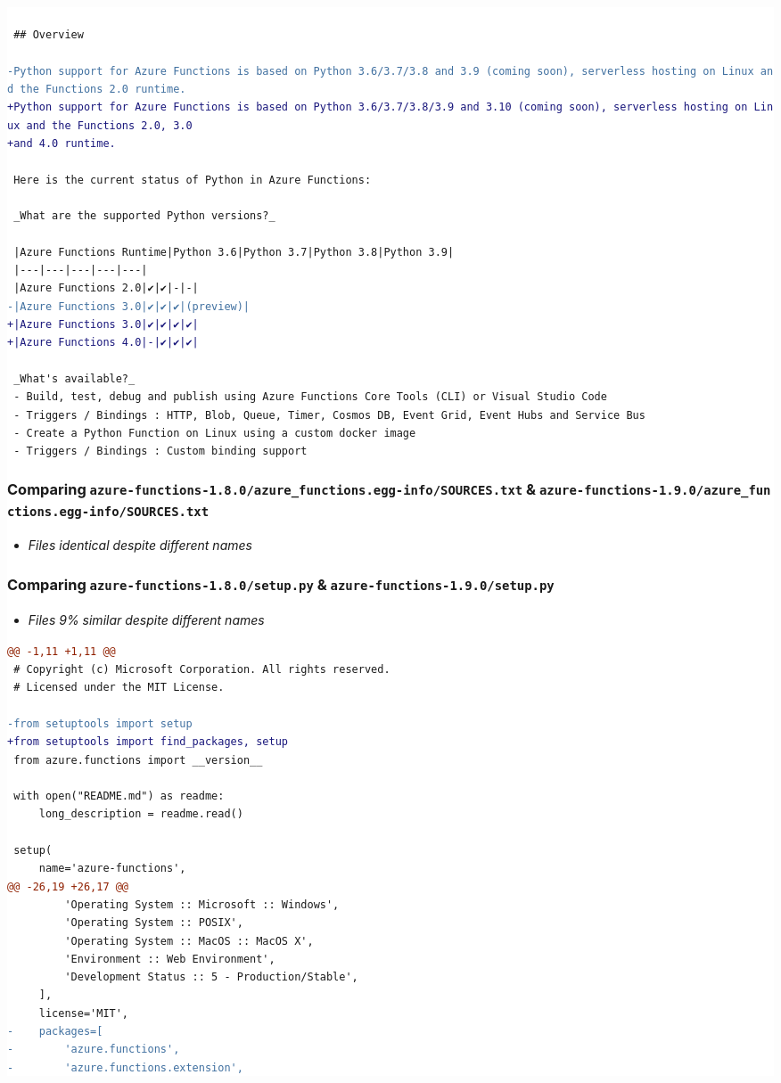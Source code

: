 ```diff
 
 ## Overview
 
-Python support for Azure Functions is based on Python 3.6/3.7/3.8 and 3.9 (coming soon), serverless hosting on Linux and the Functions 2.0 runtime.
+Python support for Azure Functions is based on Python 3.6/3.7/3.8/3.9 and 3.10 (coming soon), serverless hosting on Linux and the Functions 2.0, 3.0
+and 4.0 runtime.
 
 Here is the current status of Python in Azure Functions:
 
 _What are the supported Python versions?_
 
 |Azure Functions Runtime|Python 3.6|Python 3.7|Python 3.8|Python 3.9|
 |---|---|---|---|---|
 |Azure Functions 2.0|✔|✔|-|-|
-|Azure Functions 3.0|✔|✔|✔|(preview)|
+|Azure Functions 3.0|✔|✔|✔|✔|
+|Azure Functions 4.0|-|✔|✔|✔|
 
 _What's available?_
 - Build, test, debug and publish using Azure Functions Core Tools (CLI) or Visual Studio Code
 - Triggers / Bindings : HTTP, Blob, Queue, Timer, Cosmos DB, Event Grid, Event Hubs and Service Bus
 - Create a Python Function on Linux using a custom docker image
 - Triggers / Bindings : Custom binding support
```

### Comparing `azure-functions-1.8.0/azure_functions.egg-info/SOURCES.txt` & `azure-functions-1.9.0/azure_functions.egg-info/SOURCES.txt`

 * *Files identical despite different names*

### Comparing `azure-functions-1.8.0/setup.py` & `azure-functions-1.9.0/setup.py`

 * *Files 9% similar despite different names*

```diff
@@ -1,11 +1,11 @@
 # Copyright (c) Microsoft Corporation. All rights reserved.
 # Licensed under the MIT License.
 
-from setuptools import setup
+from setuptools import find_packages, setup
 from azure.functions import __version__
 
 with open("README.md") as readme:
     long_description = readme.read()
 
 setup(
     name='azure-functions',
@@ -26,19 +26,17 @@
         'Operating System :: Microsoft :: Windows',
         'Operating System :: POSIX',
         'Operating System :: MacOS :: MacOS X',
         'Environment :: Web Environment',
         'Development Status :: 5 - Production/Stable',
     ],
     license='MIT',
-    packages=[
-        'azure.functions',
-        'azure.functions.extension',
```